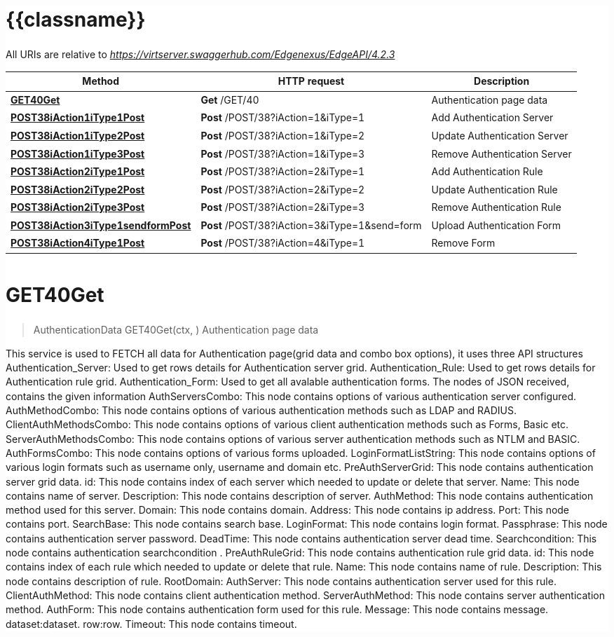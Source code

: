 # {{classname}}

All URIs are relative to *https://virtserver.swaggerhub.com/Edgenexus/EdgeAPI/4.2.3*

Method | HTTP request | Description
------------- | ------------- | -------------
[**GET40Get**](AuthenticationApi.md#GET40Get) | **Get** /GET/40 | Authentication page data
[**POST38iAction1iType1Post**](AuthenticationApi.md#POST38iAction1iType1Post) | **Post** /POST/38?iAction&#x3D;1&amp;iType&#x3D;1 | Add Authentication Server
[**POST38iAction1iType2Post**](AuthenticationApi.md#POST38iAction1iType2Post) | **Post** /POST/38?iAction&#x3D;1&amp;iType&#x3D;2 | Update Authentication Server
[**POST38iAction1iType3Post**](AuthenticationApi.md#POST38iAction1iType3Post) | **Post** /POST/38?iAction&#x3D;1&amp;iType&#x3D;3 | Remove Authentication Server
[**POST38iAction2iType1Post**](AuthenticationApi.md#POST38iAction2iType1Post) | **Post** /POST/38?iAction&#x3D;2&amp;iType&#x3D;1 | Add Authentication Rule
[**POST38iAction2iType2Post**](AuthenticationApi.md#POST38iAction2iType2Post) | **Post** /POST/38?iAction&#x3D;2&amp;iType&#x3D;2 | Update Authentication Rule
[**POST38iAction2iType3Post**](AuthenticationApi.md#POST38iAction2iType3Post) | **Post** /POST/38?iAction&#x3D;2&amp;iType&#x3D;3 | Remove Authentication Rule
[**POST38iAction3iType1sendformPost**](AuthenticationApi.md#POST38iAction3iType1sendformPost) | **Post** /POST/38?iAction&#x3D;3&amp;iType&#x3D;1&amp;send&#x3D;form | Upload Authentication Form
[**POST38iAction4iType1Post**](AuthenticationApi.md#POST38iAction4iType1Post) | **Post** /POST/38?iAction&#x3D;4&amp;iType&#x3D;1 | Remove Form

# **GET40Get**
> AuthenticationData GET40Get(ctx, )
Authentication page data

This service is used to FETCH all data for Authentication page(grid data and combo box options), it uses three API structures    Authentication_Server: Used to get rows details for Authentication server grid.    Authentication_Rule: Used to get rows details for Authentication rule grid.    Authentication_Form: Used to get all avalable authentication forms.      The nodes of JSON received, contains the given information        AuthServersCombo: This node contains options of various authentication server configured.     AuthMethodCombo: This node contains options of various authentication methods such as LDAP and RADIUS.     ClientAuthMethodsCombo: This node contains options of various client authentication methods such as Forms, Basic etc.     ServerAuthMethodsCombo: This node contains options of various server authentication methods such as NTLM and BASIC.     AuthFormsCombo: This node contains options of various forms uploaded.     LoginFormatListString: This node contains options of various login formats such as username only, username and domain etc.     PreAuthServerGrid: This node contains authentication server grid data.     id: This node contains index of each server which needed to update or delete that server.     Name: This node contains name of server.     Description: This node contains description of server.     AuthMethod: This node contains authentication method used for this server.     Domain: This node contains domain.     Address: This node contains ip address.     Port: This node contains port.     SearchBase: This node contains search base.     LoginFormat: This node contains login format.     Passphrase: This node contains authentication server password.     DeadTime: This node contains authentication server dead time.     Searchcondition: This node contains authentication searchcondition .     PreAuthRuleGrid: This node contains authentication rule grid data.     id: This node contains index of each rule which needed to update or delete that rule.     Name: This node contains name of rule.     Description: This node contains description of rule.     RootDomain:      AuthServer: This node contains authentication server used for this rule.     ClientAuthMethod: This node contains client authentication method.     ServerAuthMethod: This node contains server authentication method.     AuthForm: This node contains authentication form used for this rule.     Message: This node contains message.     dataset:dataset.     row:row.     Timeout: This node contains timeout. 
